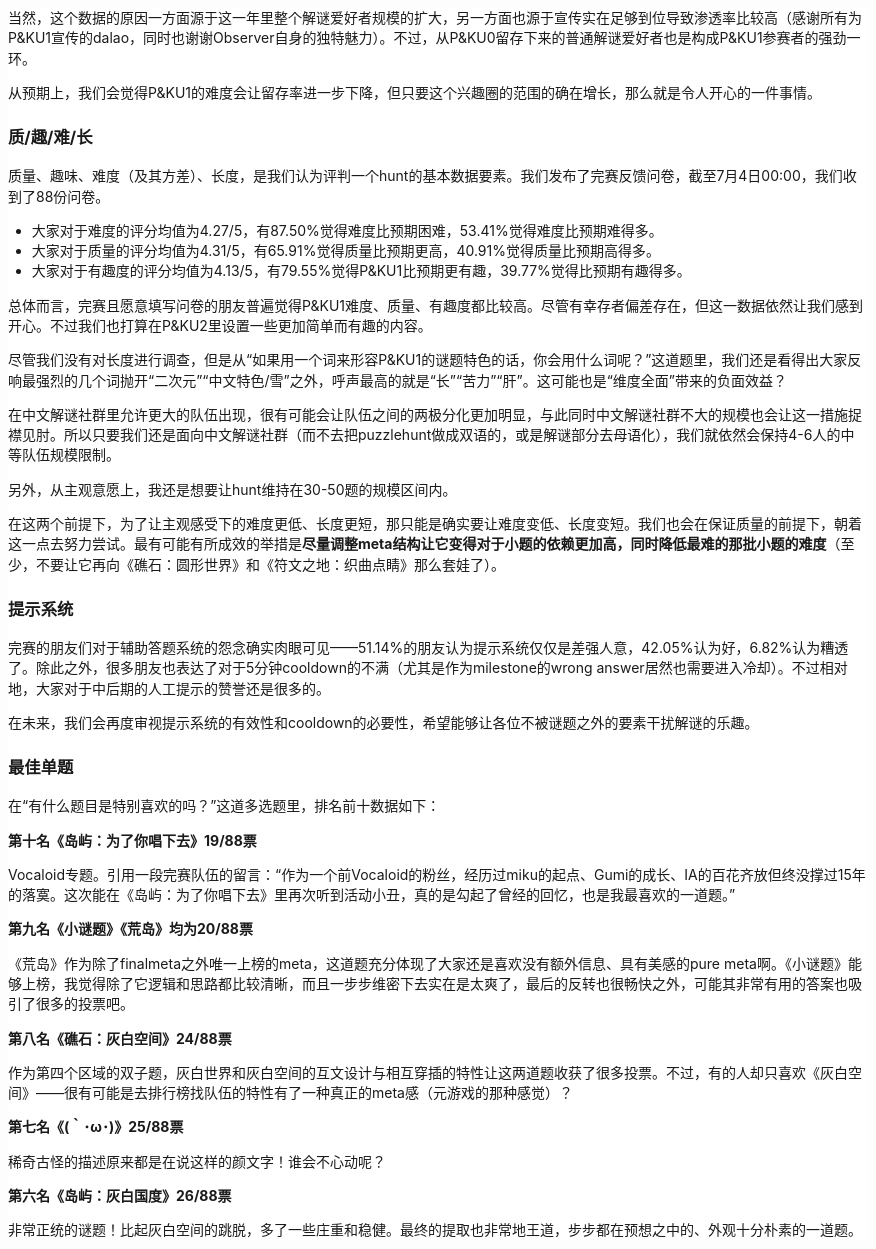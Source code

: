 当然，这个数据的原因一方面源于这一年里整个解谜爱好者规模的扩大，另一方面也源于宣传实在足够到位导致渗透率比较高（感谢所有为P\&KU1宣传的dalao，同时也谢谢Observer自身的独特魅力）。不过，从P\&KU0留存下来的普通解谜爱好者也是构成P\&KU1参赛者的强劲一环。

从预期上，我们会觉得P\&KU1的难度会让留存率进一步下降，但只要这个兴趣圈的范围的确在增长，那么就是令人开心的一件事情。

### 质/趣/难/长

质量、趣味、难度（及其方差）、长度，是我们认为评判一个hunt的基本数据要素。我们发布了完赛反馈问卷，截至7月4日00:00，我们收到了88份问卷。

* 大家对于难度的评分均值为4.27/5，有87.50%觉得难度比预期困难，53.41%觉得难度比预期难得多。
* 大家对于质量的评分均值为4.31/5，有65.91%觉得质量比预期更高，40.91%觉得质量比预期高得多。
* 大家对于有趣度的评分均值为4.13/5，有79.55%觉得P\&KU1比预期更有趣，39.77%觉得比预期有趣得多。

总体而言，完赛且愿意填写问卷的朋友普遍觉得P\&KU1难度、质量、有趣度都比较高。尽管有幸存者偏差存在，但这一数据依然让我们感到开心。不过我们也打算在P\&KU2里设置一些更加简单而有趣的内容。

尽管我们没有对长度进行调查，但是从“如果用一个词来形容P\&KU1的谜题特色的话，你会用什么词呢？”这道题里，我们还是看得出大家反响最强烈的几个词抛开“二次元”“中文特色/雪”之外，呼声最高的就是“长”“苦力”“肝”。这可能也是“维度全面”带来的负面效益？

在中文解谜社群里允许更大的队伍出现，很有可能会让队伍之间的两极分化更加明显，与此同时中文解谜社群不大的规模也会让这一措施捉襟见肘。所以只要我们还是面向中文解谜社群（而不去把puzzlehunt做成双语的，或是解谜部分去母语化），我们就依然会保持4-6人的中等队伍规模限制。

另外，从主观意愿上，我还是想要让hunt维持在30-50题的规模区间内。

在这两个前提下，为了让主观感受下的难度更低、长度更短，那只能是确实要让难度变低、长度变短。我们也会在保证质量的前提下，朝着这一点去努力尝试。最有可能有所成效的举措是**尽量调整meta结构让它变得对于小题的依赖更加高，同时降低最难的那批小题的难度**（至少，不要让它再向《礁石：圆形世界》和《符文之地：织曲点睛》那么套娃了）。

### 提示系统

完赛的朋友们对于辅助答题系统的怨念确实肉眼可见——51.14%的朋友认为提示系统仅仅是差强人意，42.05%认为好，6.82%认为糟透了。除此之外，很多朋友也表达了对于5分钟cooldown的不满（尤其是作为milestone的wrong answer居然也需要进入冷却）。不过相对地，大家对于中后期的人工提示的赞誉还是很多的。

在未来，我们会再度审视提示系统的有效性和cooldown的必要性，希望能够让各位不被谜题之外的要素干扰解谜的乐趣。

### 最佳单题

在“有什么题目是特别喜欢的吗？”这道多选题里，排名前十数据如下：

**第十名《岛屿：为了你唱下去》19/88票**

Vocaloid专题。引用一段完赛队伍的留言：“作为一个前Vocaloid的粉丝，经历过miku的起点、Gumi的成长、IA的百花齐放但终没撑过15年的落寞。这次能在《岛屿：为了你唱下去》里再次听到活动小丑，真的是勾起了曾经的回忆，也是我最喜欢的一道题。”

**第九名《小谜题》《荒岛》均为20/88票**

《荒岛》作为除了finalmeta之外唯一上榜的meta，这道题充分体现了大家还是喜欢没有额外信息、具有美感的pure meta啊。《小谜题》能够上榜，我觉得除了它逻辑和思路都比较清晰，而且一步步维密下去实在是太爽了，最后的反转也很畅快之外，可能其非常有用的答案也吸引了很多的投票吧。

**第八名《礁石：灰白空间》24/88票**

作为第四个区域的双子题，灰白世界和灰白空间的互文设计与相互穿插的特性让这两道题收获了很多投票。不过，有的人却只喜欢《灰白空间》——很有可能是去排行榜找队伍的特性有了一种真正的meta感（元游戏的那种感觉）？

**第七名《(｀･ω･)》25/88票**

稀奇古怪的描述原来都是在说这样的颜文字！谁会不心动呢？

**第六名《岛屿：灰白国度》26/88票**

非常正统的谜题！比起灰白空间的跳脱，多了一些庄重和稳健。最终的提取也非常地王道，步步都在预想之中的、外观十分朴素的一道题。
